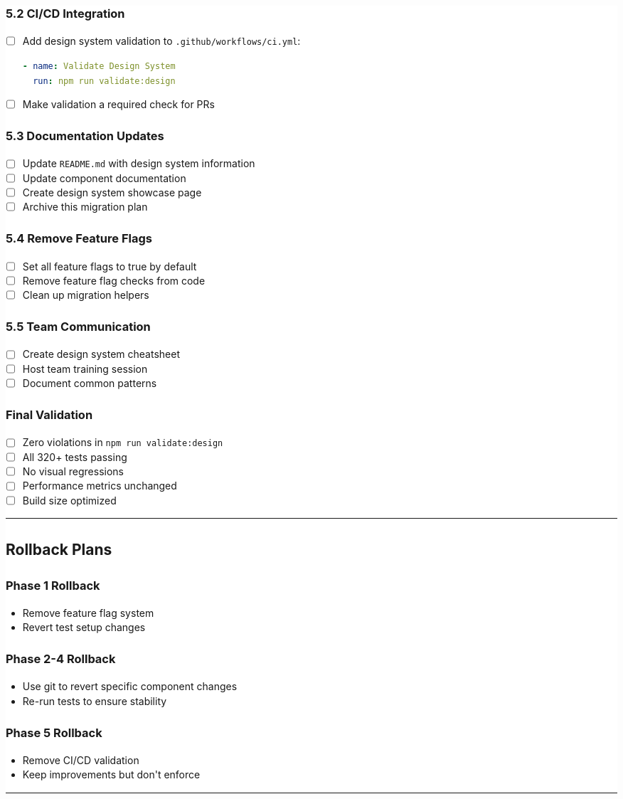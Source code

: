 ### 5.2 CI/CD Integration
- [ ] Add design system validation to `.github/workflows/ci.yml`:
  ```yaml
  - name: Validate Design System
    run: npm run validate:design
  ```
- [ ] Make validation a required check for PRs

### 5.3 Documentation Updates
- [ ] Update `README.md` with design system information
- [ ] Update component documentation
- [ ] Create design system showcase page
- [ ] Archive this migration plan

### 5.4 Remove Feature Flags
- [ ] Set all feature flags to true by default
- [ ] Remove feature flag checks from code
- [ ] Clean up migration helpers

### 5.5 Team Communication
- [ ] Create design system cheatsheet
- [ ] Host team training session
- [ ] Document common patterns

### Final Validation
- [ ] Zero violations in `npm run validate:design`
- [ ] All 320+ tests passing
- [ ] No visual regressions
- [ ] Performance metrics unchanged
- [ ] Build size optimized

---

## Rollback Plans

### Phase 1 Rollback
- Remove feature flag system
- Revert test setup changes

### Phase 2-4 Rollback
- Use git to revert specific component changes
- Re-run tests to ensure stability

### Phase 5 Rollback
- Remove CI/CD validation
- Keep improvements but don't enforce

---
